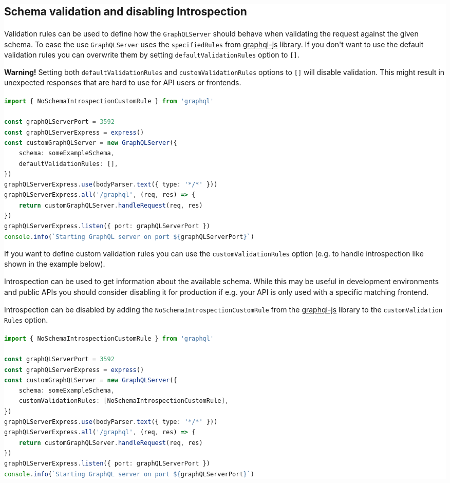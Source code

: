 ## Schema validation and disabling Introspection

Validation rules can be used to define how the `GraphQLServer` should behave when validating the request against the
given schema. To ease the use `GraphQLServer` uses the `specifiedRules` from [graphql-js][1] library. If you don't want
to use the default validation rules you can overwrite them by setting `defaultValidationRules` option to `[]`.

**Warning!**
Setting both `defaultValidationRules` and `customValidationRules` options to `[]` will disable validation. This might
result in unexpected responses that are hard to use for API users or frontends.

```typescript
import { NoSchemaIntrospectionCustomRule } from 'graphql'

const graphQLServerPort = 3592
const graphQLServerExpress = express()
const customGraphQLServer = new GraphQLServer({
    schema: someExampleSchema,
    defaultValidationRules: [],
})
graphQLServerExpress.use(bodyParser.text({ type: '*/*' }))
graphQLServerExpress.all('/graphql', (req, res) => {
    return customGraphQLServer.handleRequest(req, res)
})
graphQLServerExpress.listen({ port: graphQLServerPort })
console.info(`Starting GraphQL server on port ${graphQLServerPort}`)
```

If you want to define custom validation rules you can use the `customValidationRules` option (e.g. to handle
introspection like shown in the example below).

Introspection can be used to get information about the available schema. While this may be useful in development
environments and public APIs you should consider disabling it for production if e.g. your API is only used with a
specific matching frontend.

Introspection can be disabled by adding the `NoSchemaIntrospectionCustomRule` from the [graphql-js][1] library to the
`customValidationRules` option.

```typescript
import { NoSchemaIntrospectionCustomRule } from 'graphql'

const graphQLServerPort = 3592
const graphQLServerExpress = express()
const customGraphQLServer = new GraphQLServer({
    schema: someExampleSchema,
    customValidationRules: [NoSchemaIntrospectionCustomRule],
})
graphQLServerExpress.use(bodyParser.text({ type: '*/*' }))
graphQLServerExpress.all('/graphql', (req, res) => {
    return customGraphQLServer.handleRequest(req, res)
})
graphQLServerExpress.listen({ port: graphQLServerPort })
console.info(`Starting GraphQL server on port ${graphQLServerPort}`)
```


[1]: https://github.com/graphql/graphql-js
[2]: https://expressjs.com/
[4]: https://www.fastify.io/
[5]: https://koajs.com/
[6]: https://adonisjs.com/
[7]: https://nextjs.org/
[8]: https://nitro.unjs.io/
[9]: https://nodejs.org/dist/latest-v16.x/docs/api/http.html
[10]: https://hapi.dev/
[12]: https://github.com/dreamit-de/graphql-server-base
[13]: https://socket.io/
[14]: https://grpc.io/
[15]: https://deno.land/
[16]: https://bun.sh/
[17]: https://github.com/dreamit-de/funpara
[18]: https://standardschema.dev/
[19]: https://github.com/dreamit-de/graphql-std-schema
[20]: https://github.com/dreamit-de/graphql-testing